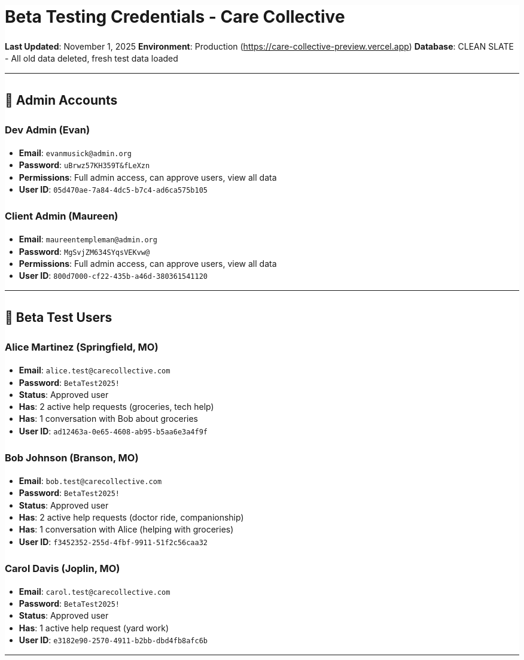 # Beta Testing Credentials - Care Collective

**Last Updated**: November 1, 2025
**Environment**: Production (https://care-collective-preview.vercel.app)
**Database**: CLEAN SLATE - All old data deleted, fresh test data loaded

---

## 🔐 Admin Accounts

### Dev Admin (Evan)
- **Email**: `evanmusick@admin.org`
- **Password**: `uBrwz57KH359T&fLeXzn`
- **Permissions**: Full admin access, can approve users, view all data
- **User ID**: `05d470ae-7a84-4dc5-b7c4-ad6ca575b105`

### Client Admin (Maureen)
- **Email**: `maureentempleman@admin.org`
- **Password**: `MgSvjZM634SYqsVEKvw@`
- **Permissions**: Full admin access, can approve users, view all data
- **User ID**: `800d7000-cf22-435b-a46d-380361541120`

---

## 👥 Beta Test Users

### Alice Martinez (Springfield, MO)
- **Email**: `alice.test@carecollective.com`
- **Password**: `BetaTest2025!`
- **Status**: Approved user
- **Has**: 2 active help requests (groceries, tech help)
- **Has**: 1 conversation with Bob about groceries
- **User ID**: `ad12463a-0e65-4608-ab95-b5aa6e3a4f9f`

### Bob Johnson (Branson, MO)
- **Email**: `bob.test@carecollective.com`
- **Password**: `BetaTest2025!`
- **Status**: Approved user
- **Has**: 2 active help requests (doctor ride, companionship)
- **Has**: 1 conversation with Alice (helping with groceries)
- **User ID**: `f3452352-255d-4fbf-9911-51f2c56caa32`

### Carol Davis (Joplin, MO)
- **Email**: `carol.test@carecollective.com`
- **Password**: `BetaTest2025!`
- **Status**: Approved user
- **Has**: 1 active help request (yard work)
- **User ID**: `e3182e90-2570-4911-b2bb-dbd4fb8afc6b`

---